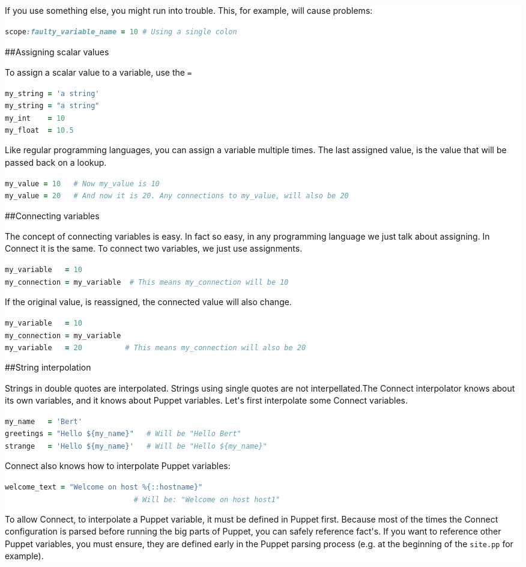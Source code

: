 If you use something else, you might run into trouble. This, for example, will cause problems:

```ruby
scope:faulty_variable_name = 10 # Using a single colon
```

##Assigning scalar values

To assign a scalar value to a variable, use the `=`

```ruby
my_string = 'a string'
my_string = "a string"
my_int    = 10
my_float  = 10.5
```

Like regular programming languages, you can assign a variable multiple times. The last assigned value, is the value that will be passed back on a lookup.

```ruby
my_value = 10   # Now my_value is 10
my_value = 20   # And now it is 20. Any connections to my_value, will also be 20 
```

##Connecting variables

The concept of connecting variables is easy. In fact so easy, in any programming language we just talk about assigning. In Connect it is the same. To connect two variables, we just use assignments.

```ruby
my_variable   = 10
my_connection = my_variable  # This means my_connection will be 10
```

If the original value, is reassigned, the connected value will also change.

```ruby
my_variable   = 10
my_connection = my_variable
my_variable   = 20          # This means my_connection will also be 20
```

##String interpolation

Strings in double quotes are interpolated. Strings using single quotes are not interpellated.The Connect interpolator knows about its own variables, and it knows about Puppet variables. Let's first interpolate some Connect variables.

```ruby
my_name   = 'Bert'
greetings = "Hello ${my_name}"   # Will be "Hello Bert"
strange   = 'Hello ${my_name}'   # Will be "Hello ${my_name}"
```

Connect also knows how to interpolate Puppet variables:

```ruby
welcome_text = "Welcome on host %{::hostname}"
                              # Will be: "Welcome on host host1"
```
To allow Connect, to interpolate a Puppet variable, it must be defined in Puppet first. Because most of the times the Connect configuration is parsed before running the big parts of Puppet, you can safely reference fact's. If you want to reference other Puppet variables, you must ensure, they are defined early in the Puppet parsing process (e.g. at the beginning of the `site.pp` for example).
